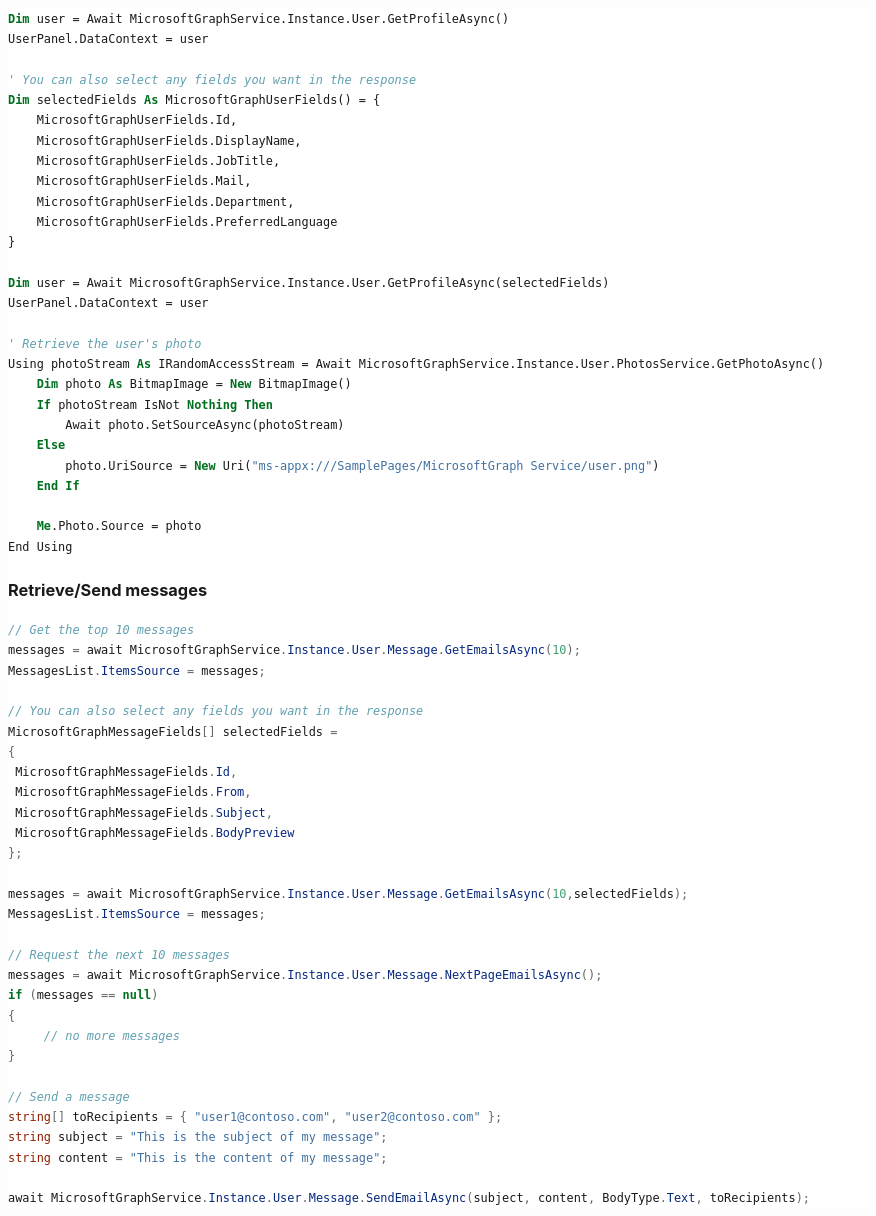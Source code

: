 ```vb
Dim user = Await MicrosoftGraphService.Instance.User.GetProfileAsync()
UserPanel.DataContext = user

' You can also select any fields you want in the response
Dim selectedFields As MicrosoftGraphUserFields() = {
    MicrosoftGraphUserFields.Id,
    MicrosoftGraphUserFields.DisplayName,
    MicrosoftGraphUserFields.JobTitle,
    MicrosoftGraphUserFields.Mail,
    MicrosoftGraphUserFields.Department,
    MicrosoftGraphUserFields.PreferredLanguage
}

Dim user = Await MicrosoftGraphService.Instance.User.GetProfileAsync(selectedFields)
UserPanel.DataContext = user

' Retrieve the user's photo
Using photoStream As IRandomAccessStream = Await MicrosoftGraphService.Instance.User.PhotosService.GetPhotoAsync()
    Dim photo As BitmapImage = New BitmapImage()
    If photoStream IsNot Nothing Then
        Await photo.SetSourceAsync(photoStream)
    Else
        photo.UriSource = New Uri("ms-appx:///SamplePages/MicrosoftGraph Service/user.png")
    End If

    Me.Photo.Source = photo
End Using
```

### Retrieve/Send messages

```csharp
// Get the top 10 messages
messages = await MicrosoftGraphService.Instance.User.Message.GetEmailsAsync(10);
MessagesList.ItemsSource = messages;

// You can also select any fields you want in the response
MicrosoftGraphMessageFields[] selectedFields = 
{ 
 MicrosoftGraphMessageFields.Id,
 MicrosoftGraphMessageFields.From,
 MicrosoftGraphMessageFields.Subject,
 MicrosoftGraphMessageFields.BodyPreview
};

messages = await MicrosoftGraphService.Instance.User.Message.GetEmailsAsync(10,selectedFields);
MessagesList.ItemsSource = messages;

// Request the next 10 messages 
messages = await MicrosoftGraphService.Instance.User.Message.NextPageEmailsAsync();
if (messages == null)
{
     // no more messages
}

// Send a message
string[] toRecipients = { "user1@contoso.com", "user2@contoso.com" };
string subject = "This is the subject of my message";
string content = "This is the content of my message";

await MicrosoftGraphService.Instance.User.Message.SendEmailAsync(subject, content, BodyType.Text, toRecipients);
```